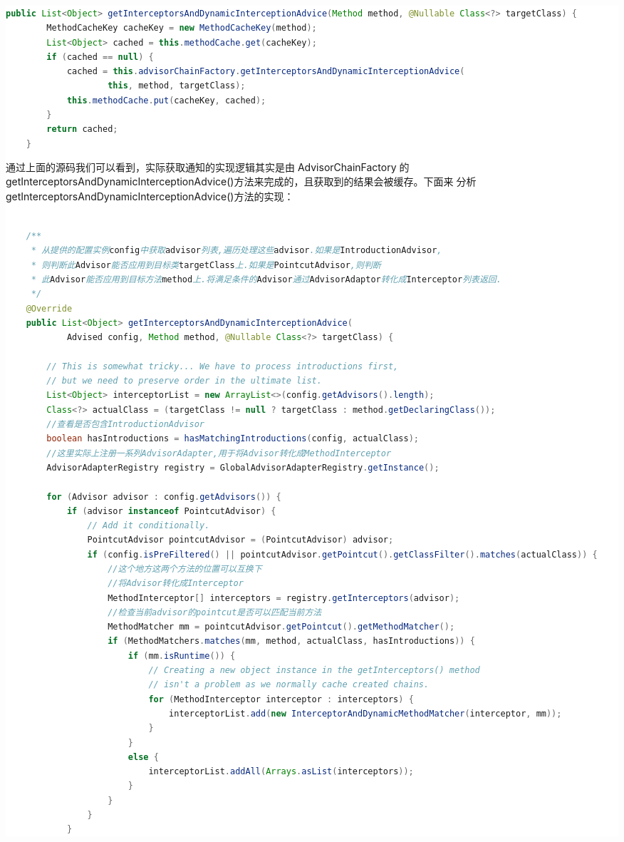 ```java
public List<Object> getInterceptorsAndDynamicInterceptionAdvice(Method method, @Nullable Class<?> targetClass) {
		MethodCacheKey cacheKey = new MethodCacheKey(method);
		List<Object> cached = this.methodCache.get(cacheKey);
		if (cached == null) {
			cached = this.advisorChainFactory.getInterceptorsAndDynamicInterceptionAdvice(
					this, method, targetClass);
			this.methodCache.put(cacheKey, cached);
		}
		return cached;
	}

```

通过上面的源码我们可以看到，实际获取通知的实现逻辑其实是由 AdvisorChainFactory 的
getInterceptorsAndDynamicInterceptionAdvice()方法来完成的，且获取到的结果会被缓存。下面来
分析getInterceptorsAndDynamicInterceptionAdvice()方法的实现：

```java

	/**
	 * 从提供的配置实例config中获取advisor列表,遍历处理这些advisor.如果是IntroductionAdvisor,
	 * 则判断此Advisor能否应用到目标类targetClass上.如果是PointcutAdvisor,则判断
	 * 此Advisor能否应用到目标方法method上.将满足条件的Advisor通过AdvisorAdaptor转化成Interceptor列表返回.
	 */
	@Override
	public List<Object> getInterceptorsAndDynamicInterceptionAdvice(
			Advised config, Method method, @Nullable Class<?> targetClass) {

		// This is somewhat tricky... We have to process introductions first,
		// but we need to preserve order in the ultimate list.
		List<Object> interceptorList = new ArrayList<>(config.getAdvisors().length);
		Class<?> actualClass = (targetClass != null ? targetClass : method.getDeclaringClass());
		//查看是否包含IntroductionAdvisor
		boolean hasIntroductions = hasMatchingIntroductions(config, actualClass);
		//这里实际上注册一系列AdvisorAdapter,用于将Advisor转化成MethodInterceptor
		AdvisorAdapterRegistry registry = GlobalAdvisorAdapterRegistry.getInstance();

		for (Advisor advisor : config.getAdvisors()) {
			if (advisor instanceof PointcutAdvisor) {
				// Add it conditionally.
				PointcutAdvisor pointcutAdvisor = (PointcutAdvisor) advisor;
				if (config.isPreFiltered() || pointcutAdvisor.getPointcut().getClassFilter().matches(actualClass)) {
					//这个地方这两个方法的位置可以互换下
					//将Advisor转化成Interceptor
					MethodInterceptor[] interceptors = registry.getInterceptors(advisor);
					//检查当前advisor的pointcut是否可以匹配当前方法
					MethodMatcher mm = pointcutAdvisor.getPointcut().getMethodMatcher();
					if (MethodMatchers.matches(mm, method, actualClass, hasIntroductions)) {
						if (mm.isRuntime()) {
							// Creating a new object instance in the getInterceptors() method
							// isn't a problem as we normally cache created chains.
							for (MethodInterceptor interceptor : interceptors) {
								interceptorList.add(new InterceptorAndDynamicMethodMatcher(interceptor, mm));
							}
						}
						else {
							interceptorList.addAll(Arrays.asList(interceptors));
						}
					}
				}
			}
```